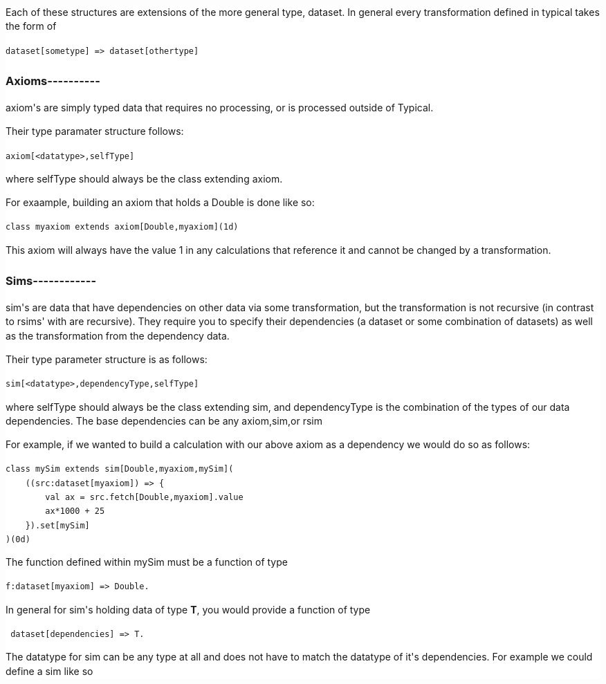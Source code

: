 Each of these structures are extensions of the more general type, dataset.
In general every transformation defined in typical takes the form of

```
dataset[sometype] => dataset[othertype]
```

### Axioms----------
axiom's are simply typed data that requires no processing, or is processed outside of Typical.

Their type paramater structure follows:

```
axiom[<datatype>,selfType]
```

where selfType should always be the class extending axiom.

For exaample, building an axiom that holds a Double is done like so:

```
class myaxiom extends axiom[Double,myaxiom](1d)
```

This axiom will always have the value 1 in any calculations that reference it and cannot be changed
by a transformation.

### Sims------------
sim's are data that have dependencies on other data via some transformation, but the transformation is
not recursive (in contrast to rsims' with are recursive). They require you to specify their dependencies
(a dataset or some combination of datasets) as well as the transformation from the dependency data.

Their type parameter structure is as follows:

```
sim[<datatype>,dependencyType,selfType]
```

where selfType should always be the class extending sim, and dependencyType is the combination of the types
of our data dependencies. The base dependencies can be any axiom,sim,or rsim

 For example, if we wanted to build a calculation with our above axiom as a dependency we would do so as follows:

```
class mySim extends sim[Double,myaxiom,mySim](
    ((src:dataset[myaxiom]) => {
        val ax = src.fetch[Double,myaxiom].value
        ax*1000 + 25
    }).set[mySim]
)(0d)

```

The function defined within mySim must be a function of type 
```
f:dataset[myaxiom] => Double.
```
In general for sim's holding data of type **T**, you would provide a function of type
```
 dataset[dependencies] => T.
```
The datatype for sim can be any type at all and does not have to match the datatype of it's dependencies. For example we could define
a sim like so
